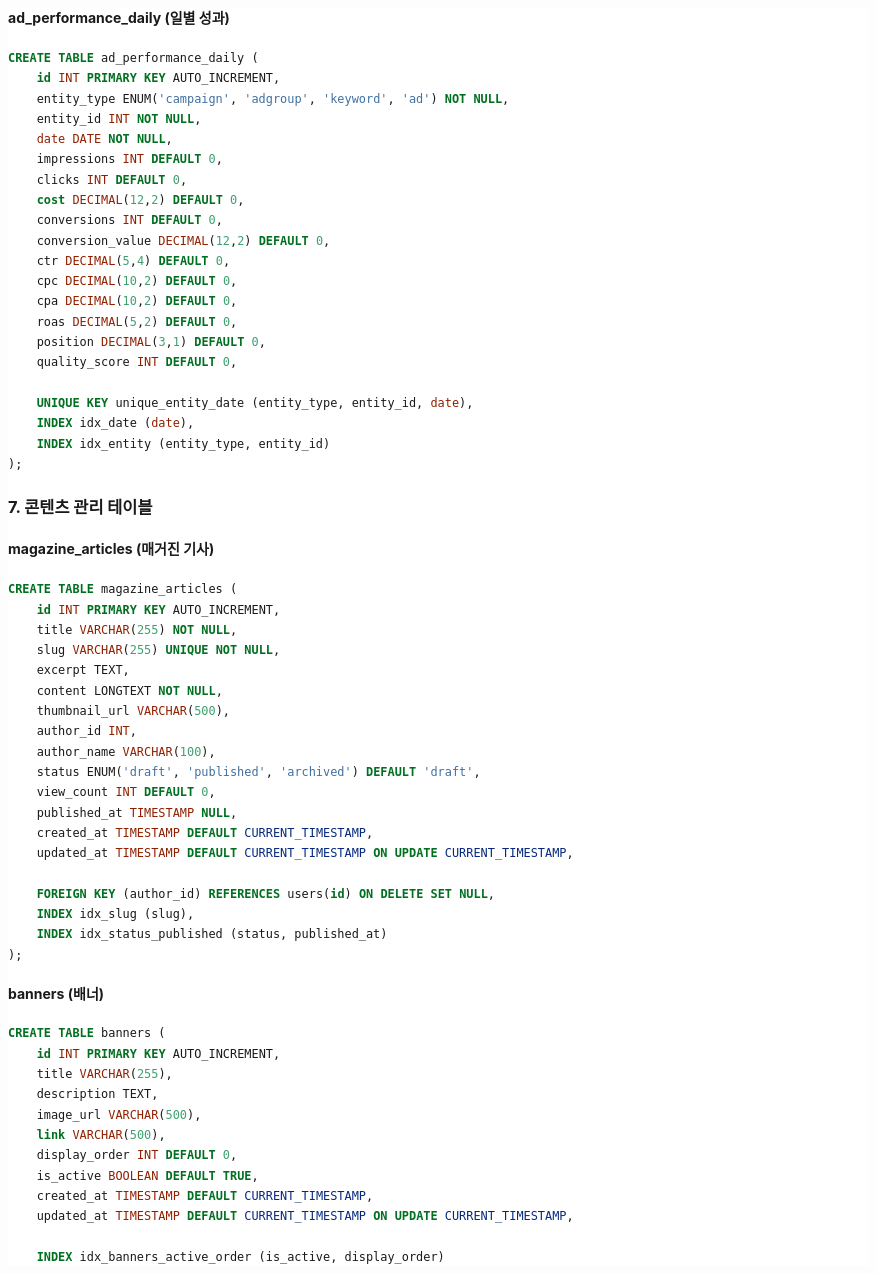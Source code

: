 #### ad_performance_daily (일별 성과)
```sql
CREATE TABLE ad_performance_daily (
    id INT PRIMARY KEY AUTO_INCREMENT,
    entity_type ENUM('campaign', 'adgroup', 'keyword', 'ad') NOT NULL,
    entity_id INT NOT NULL,
    date DATE NOT NULL,
    impressions INT DEFAULT 0,
    clicks INT DEFAULT 0,
    cost DECIMAL(12,2) DEFAULT 0,
    conversions INT DEFAULT 0,
    conversion_value DECIMAL(12,2) DEFAULT 0,
    ctr DECIMAL(5,4) DEFAULT 0,
    cpc DECIMAL(10,2) DEFAULT 0,
    cpa DECIMAL(10,2) DEFAULT 0,
    roas DECIMAL(5,2) DEFAULT 0,
    position DECIMAL(3,1) DEFAULT 0,
    quality_score INT DEFAULT 0,
    
    UNIQUE KEY unique_entity_date (entity_type, entity_id, date),
    INDEX idx_date (date),
    INDEX idx_entity (entity_type, entity_id)
);
```

### 7. 콘텐츠 관리 테이블

#### magazine_articles (매거진 기사)
```sql
CREATE TABLE magazine_articles (
    id INT PRIMARY KEY AUTO_INCREMENT,
    title VARCHAR(255) NOT NULL,
    slug VARCHAR(255) UNIQUE NOT NULL,
    excerpt TEXT,
    content LONGTEXT NOT NULL,
    thumbnail_url VARCHAR(500),
    author_id INT,
    author_name VARCHAR(100),
    status ENUM('draft', 'published', 'archived') DEFAULT 'draft',
    view_count INT DEFAULT 0,
    published_at TIMESTAMP NULL,
    created_at TIMESTAMP DEFAULT CURRENT_TIMESTAMP,
    updated_at TIMESTAMP DEFAULT CURRENT_TIMESTAMP ON UPDATE CURRENT_TIMESTAMP,
    
    FOREIGN KEY (author_id) REFERENCES users(id) ON DELETE SET NULL,
    INDEX idx_slug (slug),
    INDEX idx_status_published (status, published_at)
);
```

#### banners (배너)
```sql
CREATE TABLE banners (
    id INT PRIMARY KEY AUTO_INCREMENT,
    title VARCHAR(255),
    description TEXT,
    image_url VARCHAR(500),
    link VARCHAR(500),
    display_order INT DEFAULT 0,
    is_active BOOLEAN DEFAULT TRUE,
    created_at TIMESTAMP DEFAULT CURRENT_TIMESTAMP,
    updated_at TIMESTAMP DEFAULT CURRENT_TIMESTAMP ON UPDATE CURRENT_TIMESTAMP,
    
    INDEX idx_banners_active_order (is_active, display_order)
```